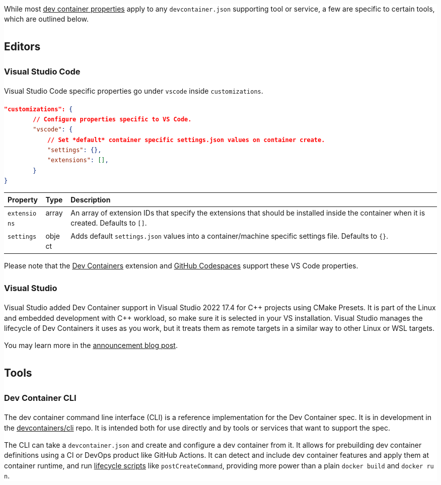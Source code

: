 While most [dev container properties](implementors/json_reference) apply to any
`devcontainer.json` supporting tool or service, a few are specific to certain
tools, which are outlined below.

## Editors

### Visual Studio Code

Visual Studio Code specific properties go under `vscode` inside
`customizations`.

```json
"customizations": {
		// Configure properties specific to VS Code.
		"vscode": {
			// Set *default* container specific settings.json values on container create.
			"settings": {},
			"extensions": [],
		}
}
```

| Property     | Type   | Description                                                                                                                               |
| :----------- | :----- | :---------------------------------------------------------------------------------------------------------------------------------------- |
| `extensions` | array  | An array of extension IDs that specify the extensions that should be installed inside the container when it is created. Defaults to `[]`. |
| `settings`   | object | Adds default `settings.json` values into a container/machine specific settings file. Defaults to `{}`.                                    |

Please note that the [Dev Containers](#dev-containers) extension and
[GitHub Codespaces](#github-codespaces) support these VS Code properties.

### Visual Studio

Visual Studio added Dev Container support in Visual Studio 2022 17.4 for C++
projects using CMake Presets. It is part of the Linux and embedded development
with C++ workload, so make sure it is selected in your VS installation. Visual
Studio manages the lifecycle of Dev Containers it uses as you work, but it
treats them as remote targets in a similar way to other Linux or WSL targets.

You may learn more in the
[announcement blog post](https://devblogs.microsoft.com/cppblog/dev-containers-for-c-in-visual-studio/).

## Tools

### Dev Container CLI

The dev container command line interface (CLI) is a reference implementation for
the Dev Container spec. It is in development in the
[devcontainers/cli](https://github.com/devcontainers/cli) repo. It is intended
both for use directly and by tools or services that want to support the spec.

The CLI can take a `devcontainer.json` and create and configure a dev container
from it. It allows for prebuilding dev container definitions using a CI or
DevOps product like GitHub Actions. It can detect and include dev container
features and apply them at container runtime, and run
[lifecycle scripts](implementors/json_reference/#lifecycle-scripts) like
`postCreateCommand`, providing more power than a plain `docker build` and
`docker run`.
